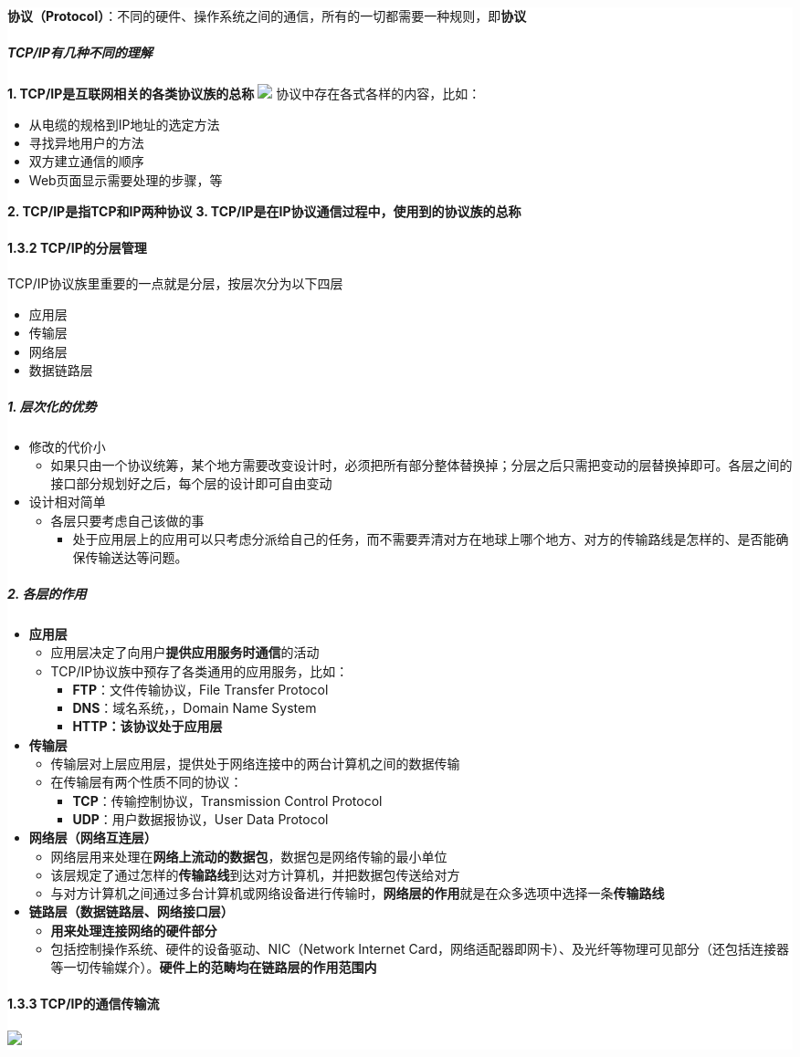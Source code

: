 **协议（Protocol）**：不同的硬件、操作系统之间的通信，所有的一切都需要一种规则，即**协议**

##### TCP/IP有几种不同的理解
**1. TCP/IP是互联网相关的各类协议族的总称**
![](/网络/001-图解HTTP/Pictures/1310.png)
协议中存在各式各样的内容，比如：
  * 从电缆的规格到IP地址的选定方法
  * 寻找异地用户的方法
  * 双方建立通信的顺序
  * Web页面显示需要处理的步骤，等

**2. TCP/IP是指TCP和IP两种协议**
**3. TCP/IP是在IP协议通信过程中，使用到的协议族的总称**

#### <span id="anchor132">1.3.2 TCP/IP的分层管理</span>
TCP/IP协议族里重要的一点就是分层，按层次分为以下四层
* 应用层
* 传输层
* 网络层
* 数据链路层

##### 1. 层次化的优势
* 修改的代价小
  * 如果只由一个协议统筹，某个地方需要改变设计时，必须把所有部分整体替换掉；分层之后只需把变动的层替换掉即可。各层之间的接口部分规划好之后，每个层的设计即可自由变动
* 设计相对简单
  * 各层只要考虑自己该做的事
    * 处于应用层上的应用可以只考虑分派给自己的任务，而不需要弄清对方在地球上哪个地方、对方的传输路线是怎样的、是否能确保传输送达等问题。
##### 2. 各层的作用
* **应用层**
  * 应用层决定了向用户**提供应用服务时通信**的活动
  * TCP/IP协议族中预存了各类通用的应用服务，比如：
    * **FTP**：文件传输协议，File Transfer Protocol
    * **DNS**：域名系统，，Domain Name System
    * **HTTP：该协议处于应用层**
* **传输层**
  * 传输层对上层应用层，提供处于网络连接中的两台计算机之间的数据传输
  * 在传输层有两个性质不同的协议：
    * **TCP**：传输控制协议，Transmission Control Protocol
    * **UDP**：用户数据报协议，User Data Protocol
* **网络层（网络互连层）**
  * 网络层用来处理在**网络上流动的数据包**，数据包是网络传输的最小单位
  * 该层规定了通过怎样的**传输路线**到达对方计算机，并把数据包传送给对方
  * 与对方计算机之间通过多台计算机或网络设备进行传输时，**网络层的作用**就是在众多选项中选择一条**传输路线**
* **链路层（数据链路层、网络接口层）**
  * **用来处理连接网络的硬件部分**
  * 包括控制操作系统、硬件的设备驱动、NIC（Network Internet Card，网络适配器即网卡）、及光纤等物理可见部分（还包括连接器等一切传输媒介）。**硬件上的范畴均在链路层的作用范围内**

#### <span id="anchor133">1.3.3 TCP/IP的通信传输流</span>
![](/网络/001-图解HTTP/Pictures/1331.png)
